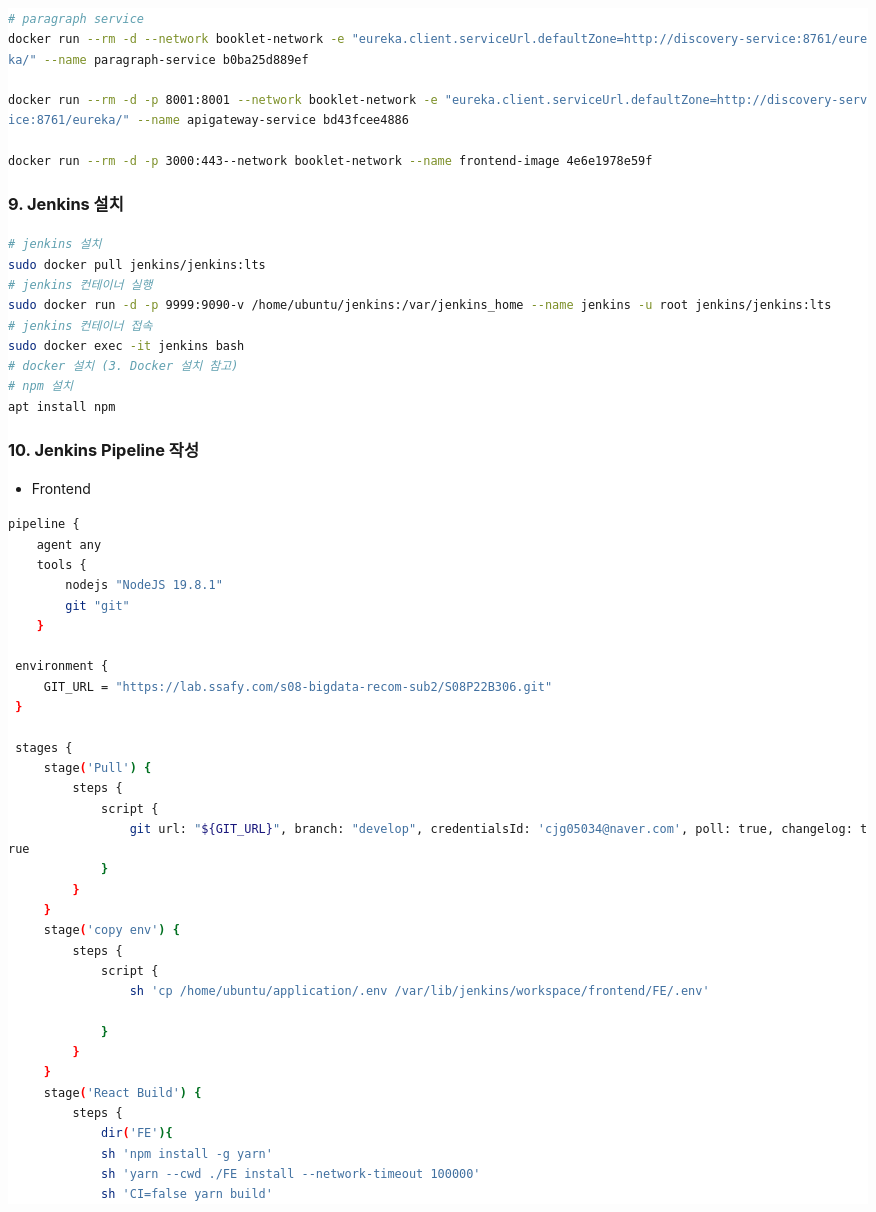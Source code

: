 ```bash
# paragraph service
docker run --rm -d --network booklet-network -e "eureka.client.serviceUrl.defaultZone=http://discovery-service:8761/eureka/" --name paragraph-service b0ba25d889ef

docker run --rm -d -p 8001:8001 --network booklet-network -e "eureka.client.serviceUrl.defaultZone=http://discovery-service:8761/eureka/" --name apigateway-service bd43fcee4886

docker run --rm -d -p 3000:443--network booklet-network --name frontend-image 4e6e1978e59f
```

### 9. Jenkins 설치

```bash
# jenkins 설치
sudo docker pull jenkins/jenkins:lts
# jenkins 컨테이너 실행
sudo docker run -d -p 9999:9090-v /home/ubuntu/jenkins:/var/jenkins_home --name jenkins -u root jenkins/jenkins:lts
# jenkins 컨테이너 접속
sudo docker exec -it jenkins bash
# docker 설치 (3. Docker 설치 참고)
# npm 설치
apt install npm
```

### 10. Jenkins Pipeline 작성

- Frontend

```bash
pipeline {
    agent any
    tools {
        nodejs "NodeJS 19.8.1"
        git "git"
    }
 
 environment {
     GIT_URL = "https://lab.ssafy.com/s08-bigdata-recom-sub2/S08P22B306.git"
 }
 
 stages {
     stage('Pull') {
         steps {
             script {
                 git url: "${GIT_URL}", branch: "develop", credentialsId: 'cjg05034@naver.com', poll: true, changelog: true
             }
         }
     }
     stage('copy env') {
         steps {
             script {
                 sh 'cp /home/ubuntu/application/.env /var/lib/jenkins/workspace/frontend/FE/.env'

             }
         }
     }
     stage('React Build') {
         steps {
             dir('FE'){
             sh 'npm install -g yarn'
             sh 'yarn --cwd ./FE install --network-timeout 100000'
             sh 'CI=false yarn build'
```